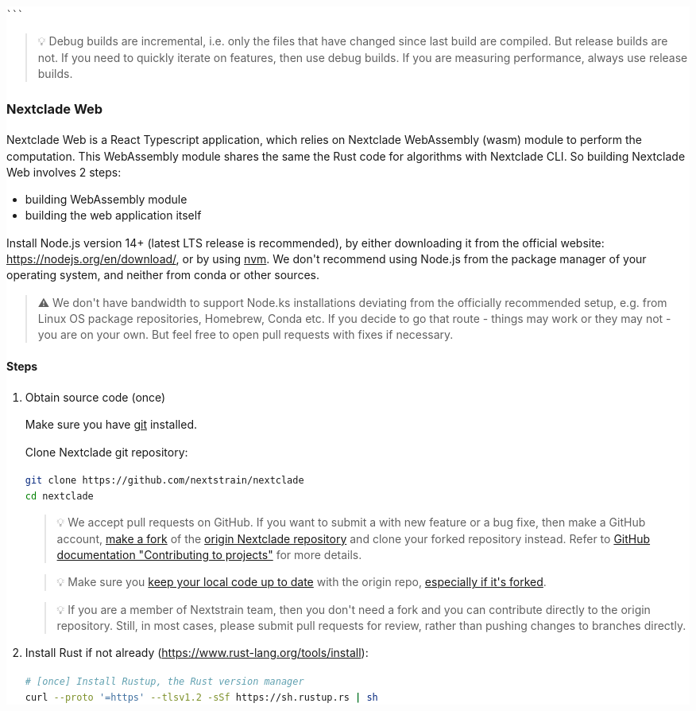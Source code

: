     ```

   > 💡 Debug builds are incremental, i.e. only the files that have changed since last build are compiled. But release builds are not. If you need to quickly iterate on features, then use debug builds. If you are measuring performance, always use release builds.

### Nextclade Web

Nextclade Web is a React Typescript application, which relies on Nextclade WebAssembly (wasm) module to perform the computation. This WebAssembly module shares the same the Rust code for algorithms with Nextclade CLI. So building Nextclade Web involves 2 steps:

- building WebAssembly module
- building the web application itself

Install Node.js version 14+ (latest LTS release is recommended), by either downloading it from the official website: https://nodejs.org/en/download/, or by using [nvm](https://github.com/nvm-sh/nvm). We don't recommend using Node.js from the package manager of your operating system, and neither from conda or other sources.

> ⚠️ We don't have bandwidth to support Node.ks installations deviating from the officially recommended setup, e.g. from Linux OS package repositories, Homebrew, Conda etc. If you decide to go that route - things may work or they may not - you are on your own. But feel free to open pull requests with fixes if necessary.

#### Steps

1. Obtain source code (once)

   Make sure you have [git](https://git-scm.com/) installed.

   Clone Nextclade git repository:

   ```bash
   git clone https://github.com/nextstrain/nextclade
   cd nextclade
   ```

   > 💡 We accept pull requests on GitHub. If you want to submit a with new feature or a bug fixe, then make a GitHub account, [make a fork](https://docs.github.com/en/get-started/quickstart/fork-a-repo) of the [origin Nextclade repository](https://github.com/nextstrain/nextclade) and clone your forked repository instead. Refer to [GitHub documentation "Contributing to projects"](https://docs.github.com/en/get-started/quickstart/contributing-to-projects) for more details.

   > 💡 Make sure you [keep your local code up to date](https://github.com/git-guides/git-pull) with the origin repo,  [especially if it's forked](https://docs.github.com/en/pull-requests/collaborating-with-pull-requests/working-with-forks/syncing-a-fork).

   > 💡 If you are a member of Nextstrain team, then you don't need a fork and you can contribute directly to the origin repository. Still, in most cases, please submit pull requests for review, rather than pushing changes to branches directly.

2. Install Rust if not already (https://www.rust-lang.org/tools/install):

    ```bash
    # [once] Install Rustup, the Rust version manager
    curl --proto '=https' --tlsv1.2 -sSf https://sh.rustup.rs | sh
    